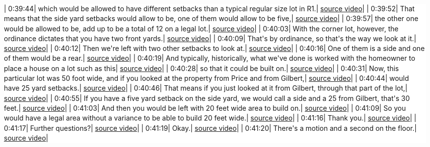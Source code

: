 | 0:39:44| which would be allowed to have different setbacks than a typical regular size lot in R1.| [source video](https://archive.org/details/citycouncil070424?start=2384)|
| 0:39:52| That means that the side yard setbacks would allow to be, one of them would allow to be five,| [source video](https://archive.org/details/citycouncil070424?start=2392)|
| 0:39:57| the other one would be allowed to be, add up to be a total of 12 on a legal lot.| [source video](https://archive.org/details/citycouncil070424?start=2397)|
| 0:40:03| With the corner lot, however, the ordinance dictates that you have two front yards.| [source video](https://archive.org/details/citycouncil070424?start=2403)|
| 0:40:09| That's by ordinance, so that's the way we look at it.| [source video](https://archive.org/details/citycouncil070424?start=2409)|
| 0:40:12| Then we're left with two other setbacks to look at.| [source video](https://archive.org/details/citycouncil070424?start=2412)|
| 0:40:16| One of them is a side and one of them would be a rear.| [source video](https://archive.org/details/citycouncil070424?start=2416)|
| 0:40:19| And typically, historically, what we've done is worked with the homeowner to place a house on a lot such as this| [source video](https://archive.org/details/citycouncil070424?start=2419)|
| 0:40:28| so that it could be built on.| [source video](https://archive.org/details/citycouncil070424?start=2428)|
| 0:40:31| Now, this particular lot was 50 foot wide, and if you looked at the property from Price and from Gilbert,| [source video](https://archive.org/details/citycouncil070424?start=2431)|
| 0:40:44| would have 25 yard setbacks.| [source video](https://archive.org/details/citycouncil070424?start=2444)|
| 0:40:46| That means if you just looked at it from Gilbert, through that part of the lot,| [source video](https://archive.org/details/citycouncil070424?start=2446)|
| 0:40:55| If you have a five yard setback on the side yard, we would call a side and a 25 from Gilbert, that's 30 feet.| [source video](https://archive.org/details/citycouncil070424?start=2455)|
| 0:41:03| And then you would be left with 20 feet wide area to build on.| [source video](https://archive.org/details/citycouncil070424?start=2463)|
| 0:41:09| So you would have a legal area without a variance to be able to build 20 feet wide.| [source video](https://archive.org/details/citycouncil070424?start=2469)|
| 0:41:16| Thank you.| [source video](https://archive.org/details/citycouncil070424?start=2476)|
| 0:41:17| Further questions?| [source video](https://archive.org/details/citycouncil070424?start=2477)|
| 0:41:19| Okay.| [source video](https://archive.org/details/citycouncil070424?start=2479)|
| 0:41:20| There's a motion and a second on the floor.| [source video](https://archive.org/details/citycouncil070424?start=2480)|
